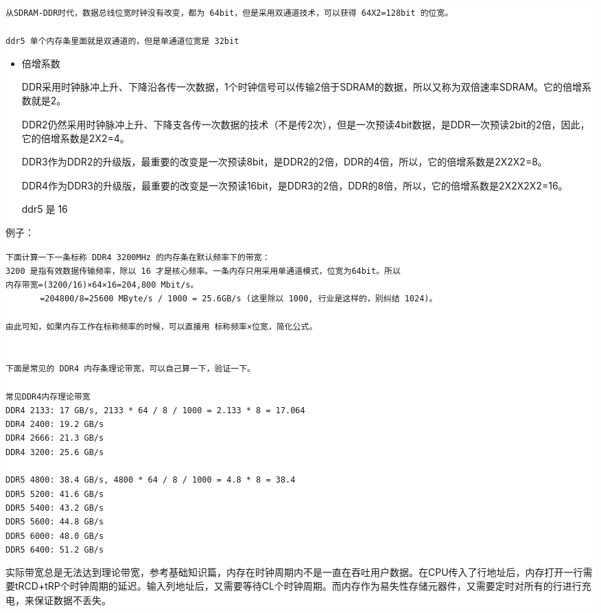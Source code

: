     从SDRAM-DDR时代，数据总线位宽时钟没有改变，都为 64bit，但是采用双通道技术，可以获得 64X2=128bit 的位宽。

    ddr5 单个内存条里面就是双通道的，但是单通道位宽是 32bit

- 倍增系数

    DDR采用时钟脉冲上升、下降沿各传一次数据，1个时钟信号可以传输2倍于SDRAM的数据，所以又称为双倍速率SDRAM。它的倍增系数就是2。

    DDR2仍然采用时钟脉冲上升、下降支各传一次数据的技术（不是传2次），但是一次预读4bit数据，是DDR一次预读2bit的2倍，因此，它的倍增系数是2X2=4。

    DDR3作为DDR2的升级版，最重要的改变是一次预读8bit，是DDR2的2倍，DDR的4倍，所以，它的倍增系数是2X2X2=8。

    DDR4作为DDR3的升级版，最重要的改变是一次预读16bit，是DDR3的2倍，DDR的8倍，所以，它的倍增系数是2X2X2X2=16。

    ddr5 是 16

例子：
```
下面计算一下一条标称 DDR4 3200MHz 的内存条在默认频率下的带宽：
3200 是指有效数据传输频率，除以 16 才是核心频率。一条内存只用采用单通道模式，位宽为64bit。所以
内存带宽=(3200/16)×64×16=204,800 Mbit/s。
       =204800/8=25600 MByte/s / 1000 = 25.6GB/s (这里除以 1000, 行业是这样的，别纠结 1024)。

由此可知，如果内存工作在标称频率的时候，可以直接用 标称频率×位宽，简化公式。


下面是常见的 DDR4 内存条理论带宽，可以自己算一下，验证一下。

常见DDR4内存理论带宽
DDR4 2133: 17 GB/s, 2133 * 64 / 8 / 1000 = 2.133 * 8 = 17.064
DDR4 2400: 19.2 GB/s
DDR4 2666: 21.3 GB/s
DDR4 3200: 25.6 GB/s

DDR5 4800: 38.4 GB/s, 4800 * 64 / 8 / 1000 = 4.8 * 8 = 38.4
DDR5 5200: 41.6 GB/s
DDR5 5400: 43.2 GB/s
DDR5 5600: 44.8 GB/s
DDR5 6000: 48.0 GB/s
DDR5 6400: 51.2 GB/s
```

实际带宽总是无法达到理论带宽，参考基础知识篇，内存在时钟周期内不是一直在吞吐用户数据。在CPU传入了行地址后，内存打开一行需要tRCD+tRP个时钟周期的延迟。输入列地址后，又需要等待CL个时钟周期。而内存作为易失性存储元器件，又需要定时对所有的行进行充电，来保证数据不丢失。